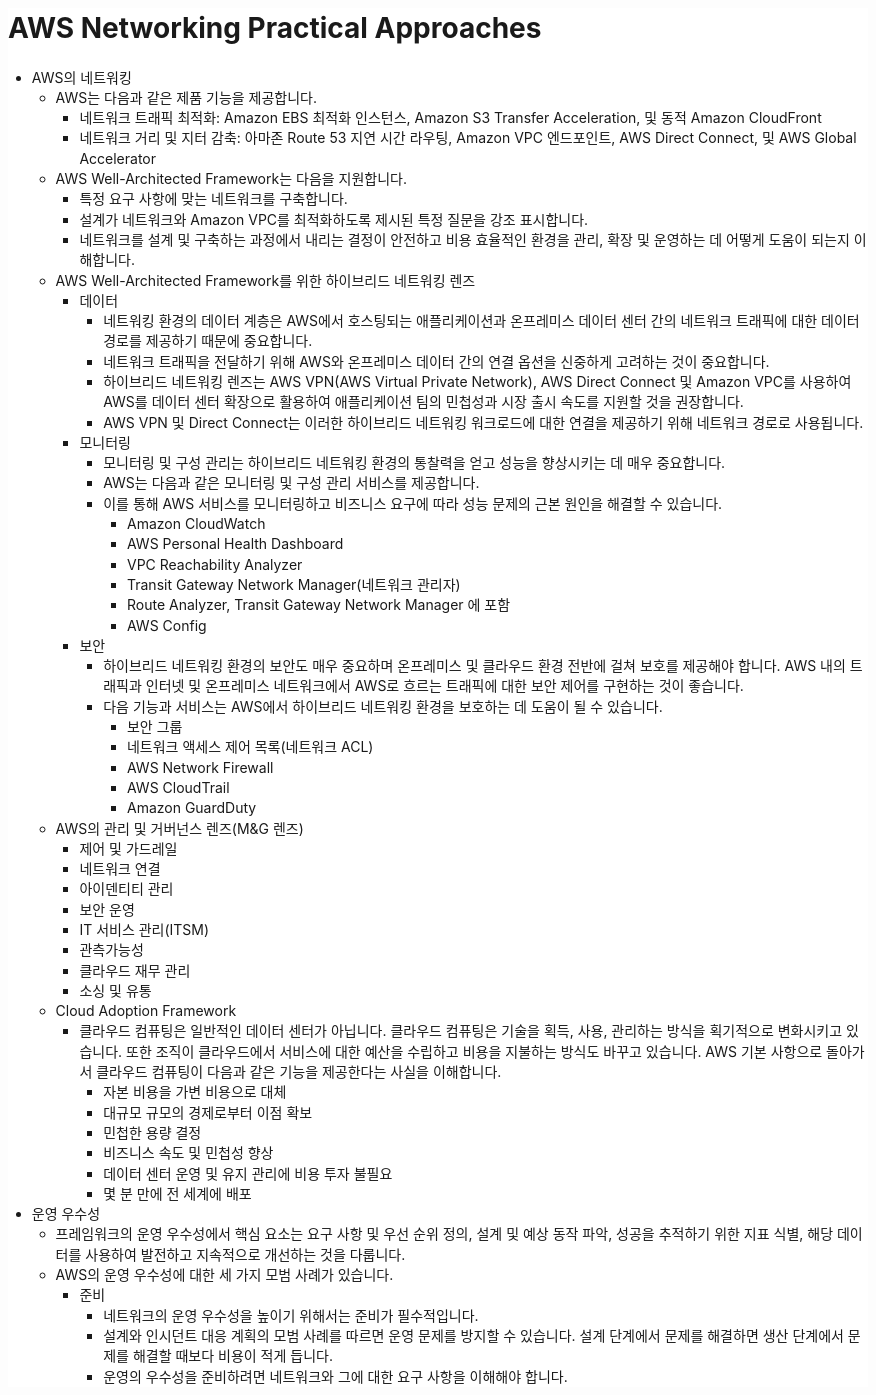 # AWS Networking Practical Approaches
- AWS의 네트워킹
  - AWS는 다음과 같은 제품 기능을 제공합니다.
    - 네트워크 트래픽 최적화: Amazon EBS 최적화 인스턴스, Amazon S3 Transfer Acceleration, 및 동적 Amazon CloudFront
    - 네트워크 거리 및 지터 감축: 아마존 Route 53 지연 시간 라우팅, Amazon VPC 엔드포인트, AWS Direct Connect, 및 AWS Global Accelerator
  - AWS Well-Architected Framework는 다음을 지원합니다.
    - 특정 요구 사항에 맞는 네트워크를 구축합니다. 
    - 설계가 네트워크와 Amazon VPC를 최적화하도록 제시된 특정 질문을 강조 표시합니다.
    - 네트워크를 설계 및 구축하는 과정에서 내리는 결정이 안전하고 비용 효율적인 환경을 관리, 확장 및 운영하는 데 어떻게 도움이 되는지 이해합니다.
  - AWS Well-Architected Framework를 위한 하이브리드 네트워킹 렌즈
    - 데이터
      - 네트워킹 환경의 데이터 계층은 AWS에서 호스팅되는 애플리케이션과 온프레미스 데이터 센터 간의 네트워크 트래픽에 대한 데이터 경로를 제공하기 때문에 중요합니다. 
      - 네트워크 트래픽을 전달하기 위해 AWS와 온프레미스 데이터 간의 연결 옵션을 신중하게 고려하는 것이 중요합니다.
      - 하이브리드 네트워킹 렌즈는 AWS VPN(AWS Virtual Private Network), AWS Direct Connect 및 Amazon VPC를 사용하여 AWS를 데이터 센터 확장으로 활용하여 애플리케이션 팀의 민첩성과 시장 출시 속도를 지원할 것을 권장합니다. 
      - AWS VPN 및 Direct Connect는 이러한 하이브리드 네트워킹 워크로드에 대한 연결을 제공하기 위해 네트워크 경로로 사용됩니다.
    - 모니터링
      - 모니터링 및 구성 관리는 하이브리드 네트워킹 환경의 통찰력을 얻고 성능을 향상시키는 데 매우 중요합니다. 
      - AWS는 다음과 같은 모니터링 및 구성 관리 서비스를 제공합니다. 
      - 이를 통해 AWS 서비스를 모니터링하고 비즈니스 요구에 따라 성능 문제의 근본 원인을 해결할 수 있습니다.
        - Amazon CloudWatch 
        - AWS Personal Health Dashboard
        - VPC Reachability Analyzer
        - Transit Gateway Network Manager(네트워크 관리자)
        - Route Analyzer, Transit Gateway Network Manager 에 포함
        - AWS Config 
    - 보안
      - 하이브리드 네트워킹 환경의 보안도 매우 중요하며 온프레미스 및 클라우드 환경 전반에 걸쳐 보호를 제공해야 합니다. AWS 내의 트래픽과 인터넷 및 온프레미스 네트워크에서 AWS로 흐르는 트래픽에 대한 보안 제어를 구현하는 것이 좋습니다. 
      - 다음 기능과 서비스는 AWS에서 하이브리드 네트워킹 환경을 보호하는 데 도움이 될 수 있습니다.
        - 보안 그룹
        - 네트워크 액세스 제어 목록(네트워크 ACL)
        - AWS Network Firewall
        - AWS CloudTrail
        - Amazon GuardDuty 
  - AWS의 관리 및 거버넌스 렌즈(M&G 렌즈)
    - 제어 및 가드레일
    - 네트워크 연결
    - 아이덴티티 관리
    - 보안 운영
    - IT 서비스 관리(ITSM)
    - 관측가능성
    - 클라우드 재무 관리
    - 소싱 및 유통
  - Cloud Adoption Framework
    - 클라우드 컴퓨팅은 일반적인 데이터 센터가 아닙니다. 클라우드 컴퓨팅은 기술을 획득, 사용, 관리하는 방식을 획기적으로 변화시키고 있습니다. 또한 조직이 클라우드에서 서비스에 대한 예산을 수립하고 비용을 지불하는 방식도 바꾸고 있습니다. AWS 기본 사항으로 돌아가서 클라우드 컴퓨팅이 다음과 같은 기능을 제공한다는 사실을 이해합니다.
      - 자본 비용을 가변 비용으로 대체
      - 대규모 규모의 경제로부터 이점 확보
      - 민첩한 용량 결정
      - 비즈니스 속도 및 민첩성 향상
      - 데이터 센터 운영 및 유지 관리에 비용 투자 불필요
      - 몇 분 만에 전 세계에 배포
- 운영 우수성
  - 프레임워크의 운영 우수성에서 핵심 요소는 요구 사항 및 우선 순위 정의, 설계 및 예상 동작 파악, 성공을 추적하기 위한 지표 식별, 해당 데이터를 사용하여 발전하고 지속적으로 개선하는 것을 다룹니다. 
  - AWS의 운영 우수성에 대한 세 가지 모범 사례가 있습니다.
    - 준비
      - 네트워크의 운영 우수성을 높이기 위해서는 준비가 필수적입니다. 
      - 설계와 인시던트 대응 계획의 모범 사례를 따르면 운영 문제를 방지할 수 있습니다. 설계 단계에서 문제를 해결하면 생산 단계에서 문제를 해결할 때보다 비용이 적게 듭니다.
      - 운영의 우수성을 준비하려면 네트워크와 그에 대한 요구 사항을 이해해야 합니다.